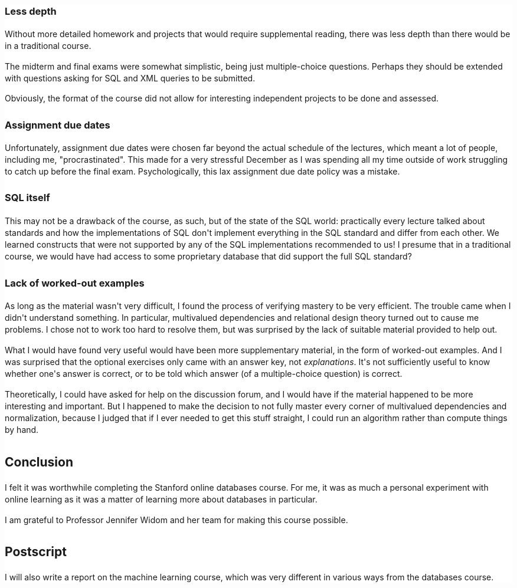 ### Less depth

Without more detailed homework and projects that would require supplemental reading, there was less depth than there would be in a traditional course.

The midterm and final exams were somewhat simplistic, being just multiple-choice questions. Perhaps they should be extended with questions asking for SQL and XML queries to be submitted.

Obviously, the format of the course did not allow for interesting independent projects to be done and assessed.

### Assignment due dates

Unfortunately, assignment due dates were chosen far beyond the actual schedule of the lectures, which meant a lot of people, including me, "procrastinated". This made for a very stressful December as I was spending all my time outside of work struggling to catch up before the final exam. Psychologically, this lax assignment due date policy was a mistake.

### SQL itself

This may not be a drawback of the course, as such, but of the state of the SQL world: practically every lecture talked about standards and how the implementations of SQL don't implement everything in the SQL standard and differ from each other. We learned constructs that were not supported by any of the SQL implementations recommended to us! I presume that in a traditional course, we would have had access to some proprietary database that did support the full SQL standard?

### Lack of worked-out examples

As long as the material wasn't very difficult, I found the process of verifying mastery to be very efficient. The trouble came when I didn't understand something. In particular, multivalued dependencies and relational design theory turned out to cause me problems. I chose not to work too hard to resolve them, but was surprised by the lack of suitable material provided to help out.

What I would have found very useful would have been more supplementary material, in the form of worked-out examples. And I was surprised that the optional exercises only came with an answer key, not *explanations*. It's not sufficiently useful to know whether one's answer is correct, or to be told which answer (of a multiple-choice question) is correct.

Theoretically, I could have asked for help on the discussion forum, and I would have if the material happened to be more interesting and important. But I happened to make the decision to not fully master every corner of multivalued dependencies and normalization, because I judged that if I ever needed to get this stuff straight, I could run an algorithm rather than compute things by hand.

## Conclusion

I felt it was worthwhile completing the Stanford online databases course. For me, it was as much a personal experiment with online learning as it was a matter of learning more about databases in particular.

I am grateful to Professor Jennifer Widom and her team for making this course possible.

## Postscript

I will also write a report on the machine learning course, which was very different in various ways from the databases course.
